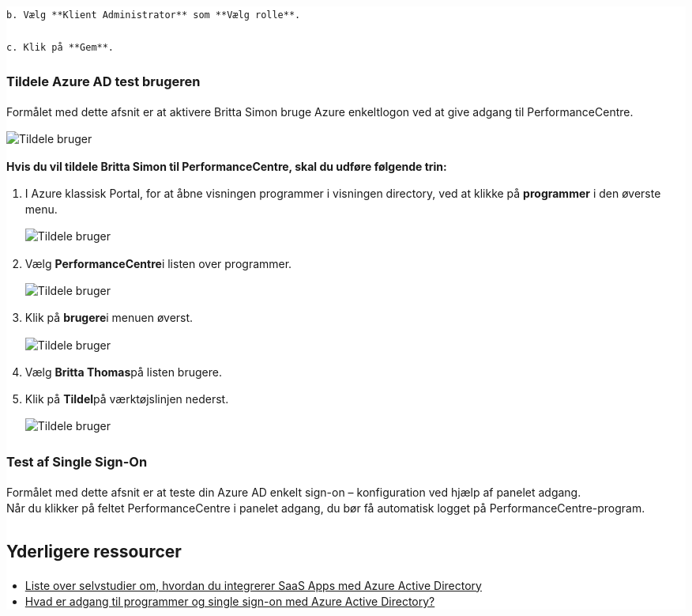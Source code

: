 
    b. Vælg **Klient Administrator** som **Vælg rolle**. 

    c. Klik på **Gem**.   


### <a name="assigning-the-azure-ad-test-user"></a>Tildele Azure AD test brugeren

Formålet med dette afsnit er at aktivere Britta Simon bruge Azure enkeltlogon ved at give adgang til PerformanceCentre.

![Tildele bruger][200] 

**Hvis du vil tildele Britta Simon til PerformanceCentre, skal du udføre følgende trin:**

1. I Azure klassisk Portal, for at åbne visningen programmer i visningen directory, ved at klikke på **programmer** i den øverste menu.

    ![Tildele bruger][201]

2. Vælg **PerformanceCentre**i listen over programmer.

    ![Tildele bruger][202]

1. Klik på **brugere**i menuen øverst.

    ![Tildele bruger][203]

1. Vælg **Britta Thomas**på listen brugere.

2. Klik på **Tildel**på værktøjslinjen nederst.

    ![Tildele bruger][205]



### <a name="testing-single-sign-on"></a>Test af Single Sign-On

Formålet med dette afsnit er at teste din Azure AD enkelt sign-on – konfiguration ved hjælp af panelet adgang.  
Når du klikker på feltet PerformanceCentre i panelet adgang, du bør få automatisk logget på PerformanceCentre-program.


## <a name="additional-resources"></a>Yderligere ressourcer

* [Liste over selvstudier om, hvordan du integrerer SaaS Apps med Azure Active Directory](active-directory-saas-tutorial-list.md)
* [Hvad er adgang til programmer og single sign-on med Azure Active Directory?](active-directory-appssoaccess-whatis.md)





[1]: ./media/active-directory-saas-performancecentre-tutorial/tutorial_general_01.png
[2]: ./media/active-directory-saas-performancecentre-tutorial/tutorial_general_02.png
[3]: ./media/active-directory-saas-performancecentre-tutorial/tutorial_general_03.png
[4]: ./media/active-directory-saas-performancecentre-tutorial/tutorial_general_04.png
[5]: ./media/active-directory-saas-performancecentre-tutorial/tutorial_performancecentre_01.png
[500]: ./media/active-directory-saas-performancecentre-tutorial/tutorial_performancecentre_02.png

[6]: ./media/active-directory-saas-performancecentre-tutorial/tutorial_general_05.png
[7]: ./media/active-directory-saas-performancecentre-tutorial/tutorial_performancecentre_03.png
[8]: ./media/active-directory-saas-performancecentre-tutorial/tutorial_performancecentre_04.png
[9]: ./media/active-directory-saas-performancecentre-tutorial/tutorial_performancecentre_05.png
[10]: ./media/active-directory-saas-performancecentre-tutorial/tutorial_performancecentre_06.png
[11]: ./media/active-directory-saas-performancecentre-tutorial/tutorial_performancecentre_07.png
[12]: ./media/active-directory-saas-performancecentre-tutorial/tutorial_performancecentre_08.png
[13]: ./media/active-directory-saas-performancecentre-tutorial/tutorial_performancecentre_09.png
[14]: ./media/active-directory-saas-performancecentre-tutorial/tutorial_performancecentre_10.png
[15]: ./media/active-directory-saas-performancecentre-tutorial/tutorial_general_06.png
[16]: ./media/active-directory-saas-performancecentre-tutorial/tutorial_general_07.png


[20]: ./media/active-directory-saas-performancecentre-tutorial/tutorial_general_100.png
[200]: ./media/active-directory-saas-performancecentre-tutorial/tutorial_general_200.png
[201]: ./media/active-directory-saas-performancecentre-tutorial/tutorial_general_201.png
[202]: ./media/active-directory-saas-performancecentre-tutorial/tutorial_performancecentre_50.png
[203]: ./media/active-directory-saas-performancecentre-tutorial/tutorial_general_203.png
[204]: ./media/active-directory-saas-performancecentre-tutorial/tutorial_general_204.png
[205]: ./media/active-directory-saas-performancecentre-tutorial/tutorial_general_205.png
[400]: ./media/active-directory-saas-performancecentre-tutorial/tutorial_performancecentre_11.png
[401]: ./media/active-directory-saas-performancecentre-tutorial/tutorial_performancecentre_12.png
[402]: ./media/active-directory-saas-performancecentre-tutorial/tutorial_performancecentre_402.png